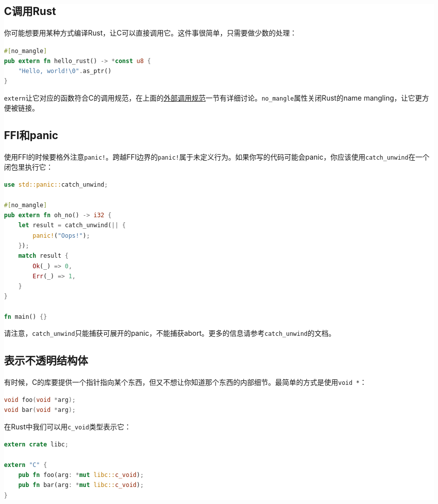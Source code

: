 ## C调用Rust

你可能想要用某种方式编译Rust，让C可以直接调用它。这件事很简单，只需要做少数的处理：

``` Rust
#[no_mangle]
pub extern fn hello_rust() -> *const u8 {
    "Hello, world!\0".as_ptr()
}
```

`extern`让它对应的函数符合C的调用规范，在上面的[外部调用规范](https://doc.rust-lang.org/nomicon/ffi.html#foreign-calling-conventions)一节有详细讨论。`no_mangle`属性关闭Rust的name mangling，让它更方便被链接。

## FFI和panic

使用FFI的时候要格外注意`panic!`。跨越FFI边界的`panic!`属于未定义行为。如果你写的代码可能会panic，你应该使用`catch_unwind`在一个闭包里执行它：

``` Rust
use std::panic::catch_unwind;

#[no_mangle]
pub extern fn oh_no() -> i32 {
    let result = catch_unwind(|| {
        panic!("Oops!");
    });
    match result {
        Ok(_) => 0,
        Err(_) => 1,
    }
}

fn main() {}
```

请注意，`catch_unwind`只能捕获可展开的panic，不能捕获abort。更多的信息请参考`catch_unwind`的文档。

## 表示不透明结构体

有时候，C的库要提供一个指针指向某个东西，但又不想让你知道那个东西的内部细节。最简单的方式是使用`void *`：

``` C
void foo(void *arg);
void bar(void *arg);
```

在Rust中我们可以用`c_void`类型表示它：

``` Rust
extern crate libc;

extern "C" {
    pub fn foo(arg: *mut libc::c_void);
    pub fn bar(arg: *mut libc::c_void);
}
```
